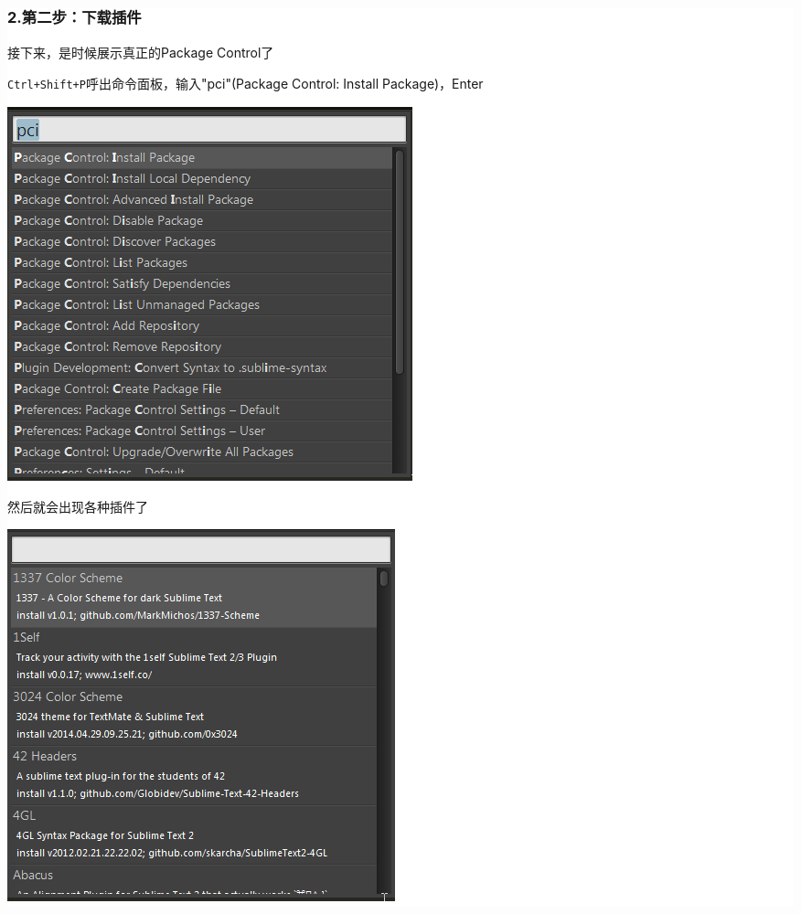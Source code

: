 ### 2.第二步：下载插件

接下来，是时候展示真正的Package Control了

`Ctrl+Shift+P`呼出命令面板，输入"pci"(Package Control: Install Package)，Enter

![sublime_pci](/assets/use_sublime_pics/sublime_pci.png)

然后就会出现各种插件了

![sublime_pci_exec](/assets/use_sublime_pics/sublime_pci_exec.png)
